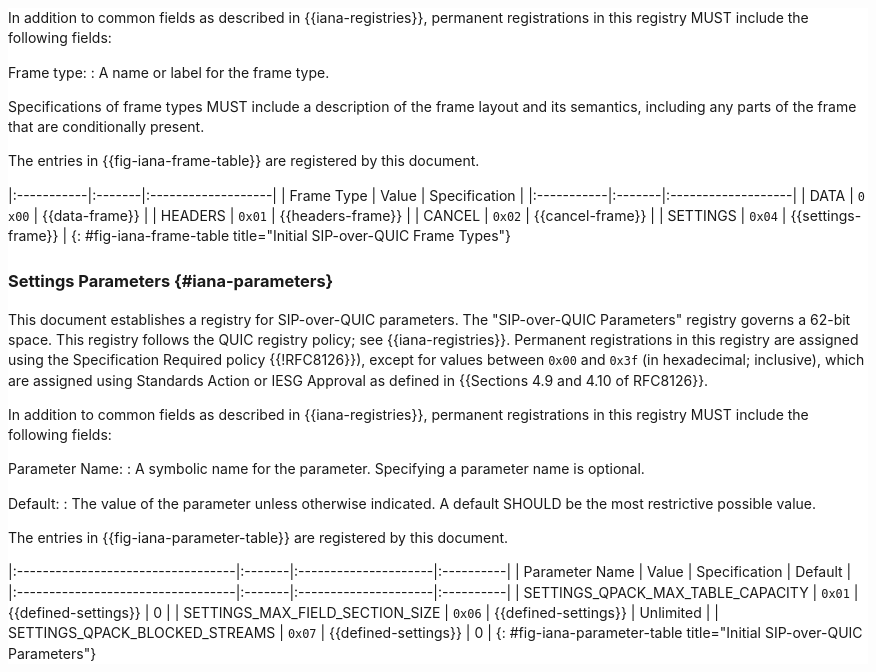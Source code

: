 In addition to common fields as described in {{iana-registries}}, permanent registrations in this registry MUST
include the following fields:

Frame type:
: A name or label for the frame type.

Specifications of frame types MUST include a description of the frame layout and its semantics, including any parts of
the frame that are conditionally present.

The entries in {{fig-iana-frame-table}} are registered by this document.

|:-----------|:-------|:-------------------|
| Frame Type | Value  | Specification      |
|:-----------|:-------|:-------------------|
| DATA       | `0x00` | {{data-frame}}     |
| HEADERS    | `0x01` | {{headers-frame}}  |
| CANCEL     | `0x02` | {{cancel-frame}}   |
| SETTINGS   | `0x04` | {{settings-frame}} |
{: #fig-iana-frame-table title="Initial SIP-over-QUIC Frame Types"}

### Settings Parameters {#iana-parameters}

This document establishes a registry for SIP-over-QUIC parameters. The "SIP-over-QUIC Parameters" registry governs a
62-bit space. This registry follows the QUIC registry policy; see {{iana-registries}}. Permanent registrations in this
registry are assigned using the Specification Required policy {{!RFC8126}}), except for values between `0x00` and `0x3f`
(in hexadecimal; inclusive), which are assigned using Standards Action or IESG Approval as defined in
{{Sections 4.9 and 4.10 of RFC8126}}.

In addition to common fields as described in {{iana-registries}}, permanent registrations in this registry MUST include
the following fields:

Parameter Name:
: A symbolic name for the parameter. Specifying a parameter name is optional.

Default:
: The value of the parameter unless otherwise indicated. A default SHOULD be the most restrictive possible value.

The entries in {{fig-iana-parameter-table}} are registered by this document.

|:----------------------------------|:-------|:---------------------|:----------|
| Parameter Name                    | Value  | Specification        | Default   |
|:----------------------------------|:-------|:---------------------|:----------|
| SETTINGS_QPACK_MAX_TABLE_CAPACITY | `0x01` | {{defined-settings}} | 0         |
| SETTINGS_MAX_FIELD_SECTION_SIZE   | `0x06` | {{defined-settings}} | Unlimited |
| SETTINGS_QPACK_BLOCKED_STREAMS    | `0x07` | {{defined-settings}} | 0         |
{: #fig-iana-parameter-table title="Initial SIP-over-QUIC Parameters"}
